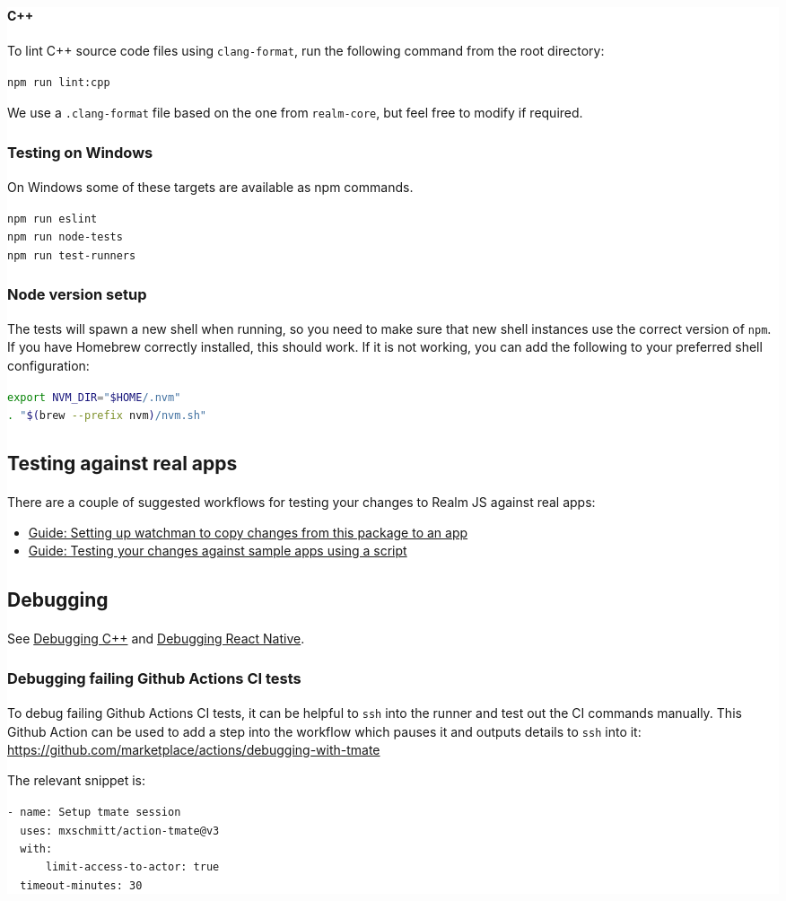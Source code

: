 #### C++

To lint C++ source code files using `clang-format`, run the following command from the root directory:

```sh
npm run lint:cpp
```

We use a `.clang-format` file based on the one from `realm-core`, but feel free to modify if required.

[//]: # "TODO: Update the following section?"
### Testing on Windows

On Windows some of these targets are available as npm commands.

```
npm run eslint
npm run node-tests
npm run test-runners
```

### Node version setup

The tests will spawn a new shell when running, so you need to make sure that new shell instances use the correct version of `npm`. If you have Homebrew correctly installed, this should work. If it is not working, you can add the following to your preferred shell configuration:

```sh
export NVM_DIR="$HOME/.nvm"
. "$(brew --prefix nvm)/nvm.sh"
```

## Testing against real apps

There are a couple of suggested workflows for testing your changes to Realm JS against real apps:

- [Guide: Setting up watchman to copy changes from this package to an app](guide-watchman.md)
- [Guide: Testing your changes against sample apps using a script](guide-testing-with-sample-apps.md)

## Debugging

See [Debugging C++](debugging-cpp.md) and [Debugging React Native](debugging-react-native.md).

### Debugging failing Github Actions CI tests

To debug failing Github Actions CI tests, it can be helpful to `ssh` into the runner and test out the CI commands manually. This Github Action can be used to add a step into the workflow which pauses it and outputs details to `ssh` into it: https://github.com/marketplace/actions/debugging-with-tmate

The relevant snippet is:

```
- name: Setup tmate session
  uses: mxschmitt/action-tmate@v3
  with:
      limit-access-to-actor: true
  timeout-minutes: 30
```


[//]: # "TODO: Needs updating:"